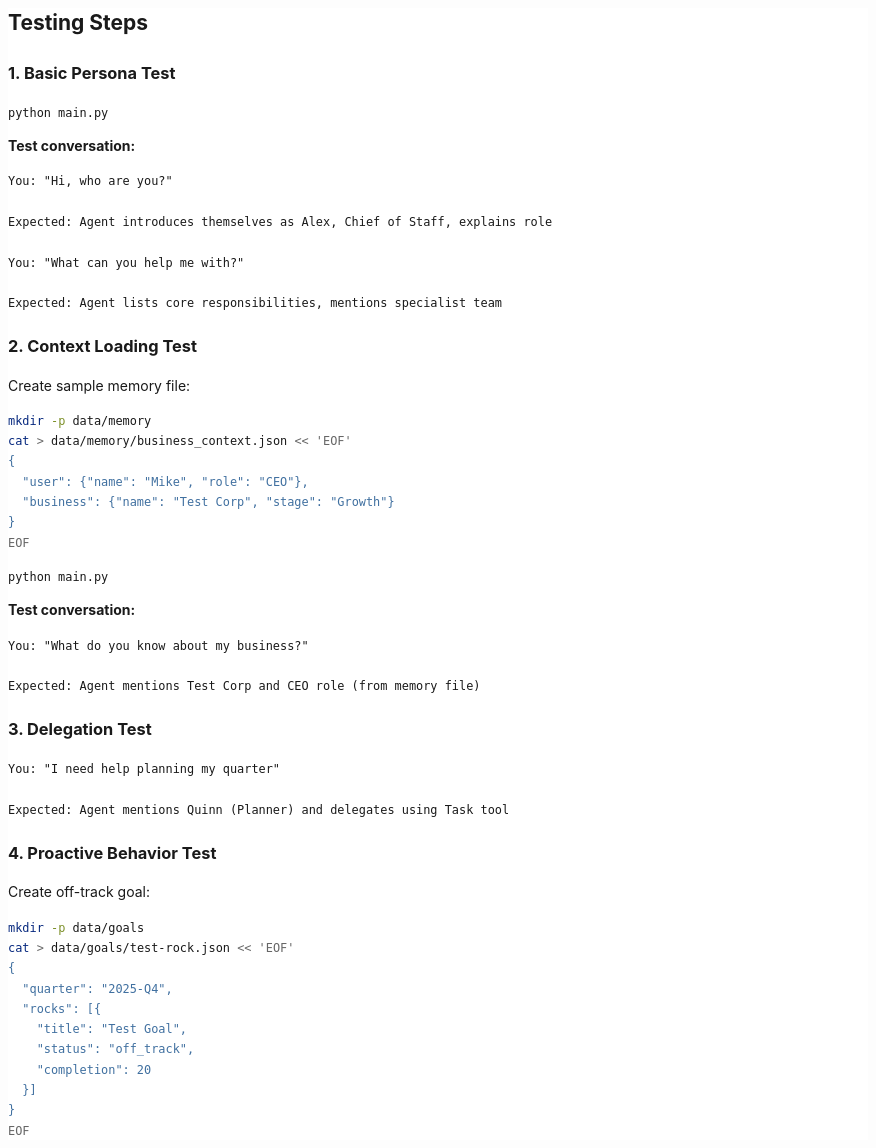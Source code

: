 ## Testing Steps

### 1. Basic Persona Test

```bash
python main.py
```

**Test conversation:**
```
You: "Hi, who are you?"

Expected: Agent introduces themselves as Alex, Chief of Staff, explains role

You: "What can you help me with?"

Expected: Agent lists core responsibilities, mentions specialist team
```

### 2. Context Loading Test

Create sample memory file:
```bash
mkdir -p data/memory
cat > data/memory/business_context.json << 'EOF'
{
  "user": {"name": "Mike", "role": "CEO"},
  "business": {"name": "Test Corp", "stage": "Growth"}
}
EOF
```

```bash
python main.py
```

**Test conversation:**
```
You: "What do you know about my business?"

Expected: Agent mentions Test Corp and CEO role (from memory file)
```

### 3. Delegation Test

```
You: "I need help planning my quarter"

Expected: Agent mentions Quinn (Planner) and delegates using Task tool
```

### 4. Proactive Behavior Test

Create off-track goal:
```bash
mkdir -p data/goals
cat > data/goals/test-rock.json << 'EOF'
{
  "quarter": "2025-Q4",
  "rocks": [{
    "title": "Test Goal",
    "status": "off_track",
    "completion": 20
  }]
}
EOF
```
